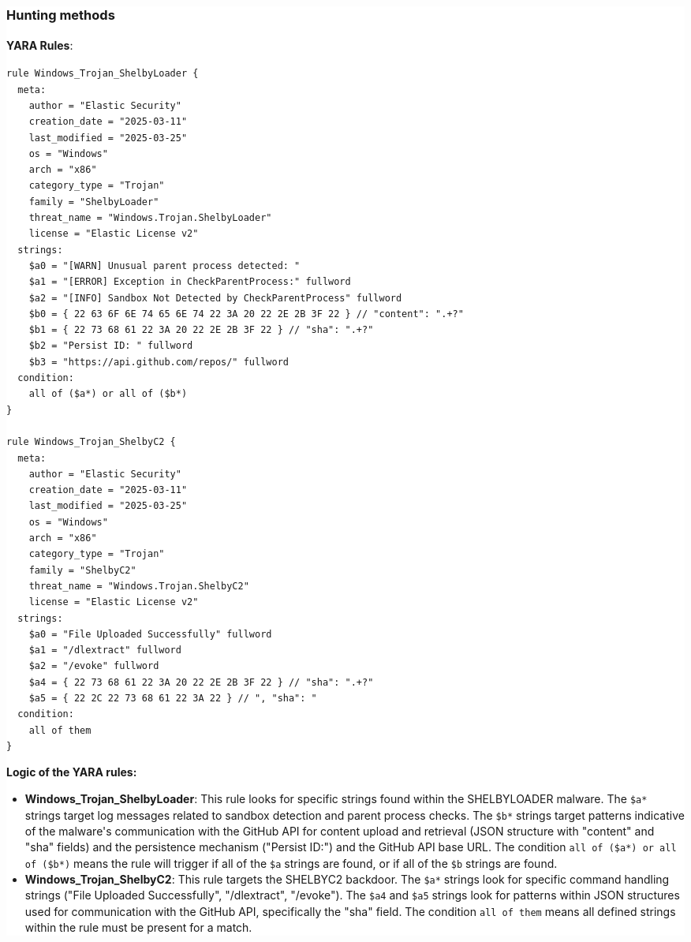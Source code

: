 ### Hunting methods
**YARA Rules**:

```yara
rule Windows_Trojan_ShelbyLoader {
  meta:
    author = "Elastic Security"
    creation_date = "2025-03-11"
    last_modified = "2025-03-25"
    os = "Windows"
    arch = "x86"
    category_type = "Trojan"
    family = "ShelbyLoader"
    threat_name = "Windows.Trojan.ShelbyLoader"
    license = "Elastic License v2"
  strings:
    $a0 = "[WARN] Unusual parent process detected: "
    $a1 = "[ERROR] Exception in CheckParentProcess:" fullword
    $a2 = "[INFO] Sandbox Not Detected by CheckParentProcess" fullword
    $b0 = { 22 63 6F 6E 74 65 6E 74 22 3A 20 22 2E 2B 3F 22 } // "content": ".+?"
    $b1 = { 22 73 68 61 22 3A 20 22 2E 2B 3F 22 } // "sha": ".+?"
    $b2 = "Persist ID: " fullword
    $b3 = "https://api.github.com/repos/" fullword
  condition:
    all of ($a*) or all of ($b*)
}

rule Windows_Trojan_ShelbyC2 {
  meta:
    author = "Elastic Security"
    creation_date = "2025-03-11"
    last_modified = "2025-03-25"
    os = "Windows"
    arch = "x86"
    category_type = "Trojan"
    family = "ShelbyC2"
    threat_name = "Windows.Trojan.ShelbyC2"
    license = "Elastic License v2"
  strings:
    $a0 = "File Uploaded Successfully" fullword
    $a1 = "/dlextract" fullword
    $a2 = "/evoke" fullword
    $a4 = { 22 73 68 61 22 3A 20 22 2E 2B 3F 22 } // "sha": ".+?"
    $a5 = { 22 2C 22 73 68 61 22 3A 22 } // ", "sha": "
  condition:
    all of them
}
```

**Logic of the YARA rules:**
*   **Windows\_Trojan\_ShelbyLoader**: This rule looks for specific strings found within the SHELBYLOADER malware. The `$a*` strings target log messages related to sandbox detection and parent process checks. The `$b*` strings target patterns indicative of the malware's communication with the GitHub API for content upload and retrieval (JSON structure with "content" and "sha" fields) and the persistence mechanism ("Persist ID:") and the GitHub API base URL. The condition `all of ($a*) or all of ($b*)` means the rule will trigger if all of the `$a` strings are found, or if all of the `$b` strings are found.
*   **Windows\_Trojan\_ShelbyC2**: This rule targets the SHELBYC2 backdoor. The `$a*` strings look for specific command handling strings ("File Uploaded Successfully", "/dlextract", "/evoke"). The `$a4` and `$a5` strings look for patterns within JSON structures used for communication with the GitHub API, specifically the "sha" field. The condition `all of them` means all defined strings within the rule must be present for a match.
